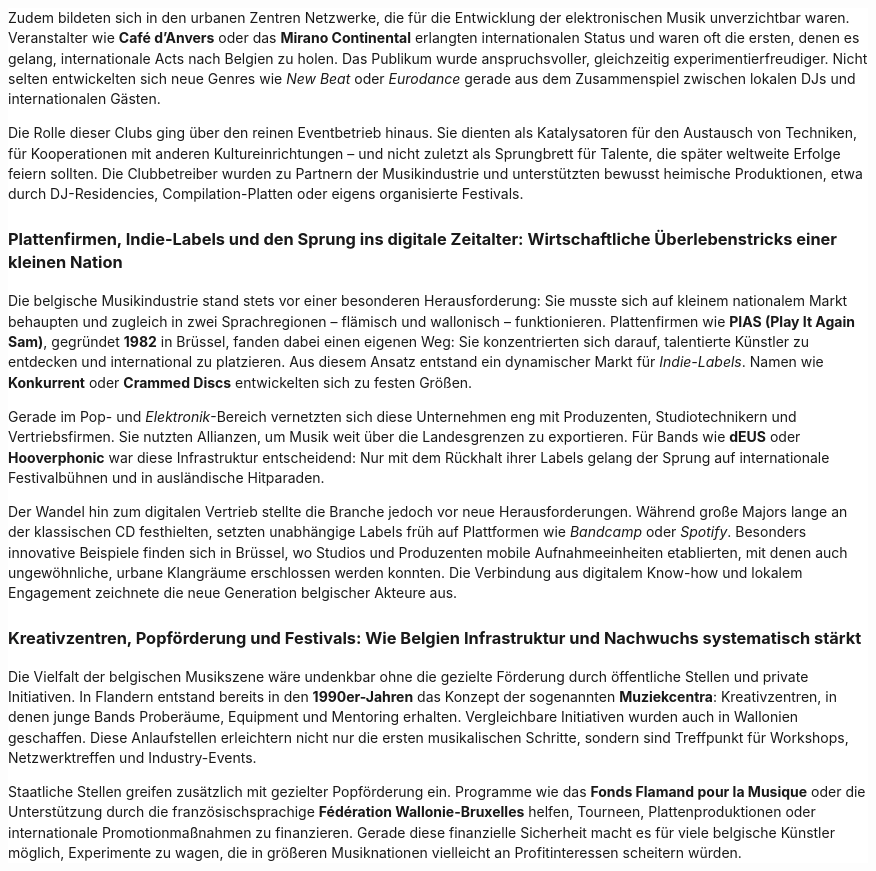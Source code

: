 Zudem bildeten sich in den urbanen Zentren Netzwerke, die für die Entwicklung der elektronischen
Musik unverzichtbar waren. Veranstalter wie **Café d’Anvers** oder das **Mirano Continental**
erlangten internationalen Status und waren oft die ersten, denen es gelang, internationale Acts nach
Belgien zu holen. Das Publikum wurde anspruchsvoller, gleichzeitig experimentierfreudiger. Nicht
selten entwickelten sich neue Genres wie _New Beat_ oder _Eurodance_ gerade aus dem Zusammenspiel
zwischen lokalen DJs und internationalen Gästen.

Die Rolle dieser Clubs ging über den reinen Eventbetrieb hinaus. Sie dienten als Katalysatoren für
den Austausch von Techniken, für Kooperationen mit anderen Kultureinrichtungen – und nicht zuletzt
als Sprungbrett für Talente, die später weltweite Erfolge feiern sollten. Die Clubbetreiber wurden
zu Partnern der Musikindustrie und unterstützten bewusst heimische Produktionen, etwa durch
DJ-Residencies, Compilation-Platten oder eigens organisierte Festivals.

### Plattenfirmen, Indie-Labels und den Sprung ins digitale Zeitalter: Wirtschaftliche Überlebenstricks einer kleinen Nation

Die belgische Musikindustrie stand stets vor einer besonderen Herausforderung: Sie musste sich auf
kleinem nationalem Markt behaupten und zugleich in zwei Sprachregionen – flämisch und wallonisch –
funktionieren. Plattenfirmen wie **PIAS (Play It Again Sam)**, gegründet **1982** in Brüssel, fanden
dabei einen eigenen Weg: Sie konzentrierten sich darauf, talentierte Künstler zu entdecken und
international zu platzieren. Aus diesem Ansatz entstand ein dynamischer Markt für _Indie-Labels_.
Namen wie **Konkurrent** oder **Crammed Discs** entwickelten sich zu festen Größen.

Gerade im Pop- und _Elektronik_-Bereich vernetzten sich diese Unternehmen eng mit Produzenten,
Studiotechnikern und Vertriebsfirmen. Sie nutzten Allianzen, um Musik weit über die Landesgrenzen zu
exportieren. Für Bands wie **dEUS** oder **Hooverphonic** war diese Infrastruktur entscheidend: Nur
mit dem Rückhalt ihrer Labels gelang der Sprung auf internationale Festivalbühnen und in
ausländische Hitparaden.

Der Wandel hin zum digitalen Vertrieb stellte die Branche jedoch vor neue Herausforderungen. Während
große Majors lange an der klassischen CD festhielten, setzten unabhängige Labels früh auf
Plattformen wie _Bandcamp_ oder _Spotify_. Besonders innovative Beispiele finden sich in Brüssel, wo
Studios und Produzenten mobile Aufnahmeeinheiten etablierten, mit denen auch ungewöhnliche, urbane
Klangräume erschlossen werden konnten. Die Verbindung aus digitalem Know-how und lokalem Engagement
zeichnete die neue Generation belgischer Akteure aus.

### Kreativzentren, Popförderung und Festivals: Wie Belgien Infrastruktur und Nachwuchs systematisch stärkt

Die Vielfalt der belgischen Musikszene wäre undenkbar ohne die gezielte Förderung durch öffentliche
Stellen und private Initiativen. In Flandern entstand bereits in den **1990er-Jahren** das Konzept
der sogenannten **Muziekcentra**: Kreativzentren, in denen junge Bands Proberäume, Equipment und
Mentoring erhalten. Vergleichbare Initiativen wurden auch in Wallonien geschaffen. Diese
Anlaufstellen erleichtern nicht nur die ersten musikalischen Schritte, sondern sind Treffpunkt für
Workshops, Netzwerktreffen und Industry-Events.

Staatliche Stellen greifen zusätzlich mit gezielter Popförderung ein. Programme wie das **Fonds
Flamand pour la Musique** oder die Unterstützung durch die französischsprachige **Fédération
Wallonie-Bruxelles** helfen, Tourneen, Plattenproduktionen oder internationale Promotionmaßnahmen zu
finanzieren. Gerade diese finanzielle Sicherheit macht es für viele belgische Künstler möglich,
Experimente zu wagen, die in größeren Musiknationen vielleicht an Profitinteressen scheitern würden.

